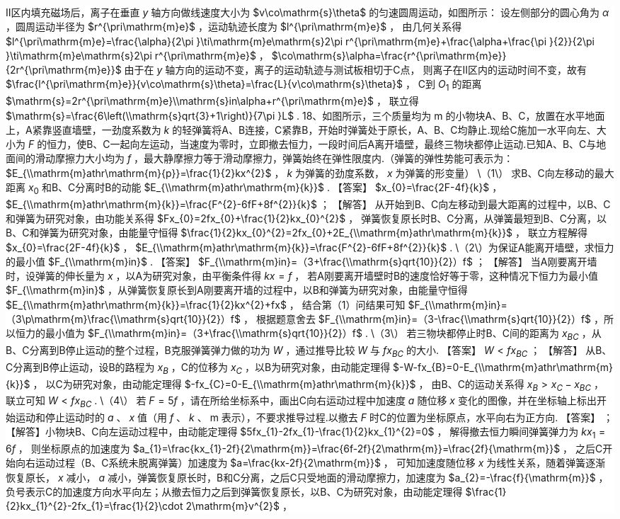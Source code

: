 Ⅱ区内填充磁场后，离子在垂直 $y$ 轴方向做线速度大小为 $v\co\mathrm{s}\theta$ 的匀速圆周运动，如图所示：
设左侧部分的圆心角为 $\alpha$ ，圆周运动半径为 $r^{\pri\mathrm{m}e}$ ，运动轨迹长度为 $l^{\pri\mathrm{m}e}$ ，
由几何关系得 $l^{\pri\mathrm{m}e}=\frac{\alpha}{2\pi }\ti\mathrm{m}e\mathrm{s}2\pi r^{\pri\mathrm{m}e}+\frac{\alpha+\frac{\pi }{2}}{2\pi }\ti\mathrm{m}e\mathrm{s}2\pi r^{\pri\mathrm{m}e}$ ，
 $\co\mathrm{s}\alpha=\frac{r^{\pri\mathrm{m}e}}{2r^{\pri\mathrm{m}e}}$ 
由于在 $y$ 轴方向的运动不变，离子的运动轨迹与测试板相切于C点，
则离子在Ⅱ区内的运动时间不变，故有 $\frac{l^{\pri\mathrm{m}e}}{v\co\mathrm{s}\theta}=\frac{L}{v\co\mathrm{s}\theta}$ ，
C到 $O_{1}$ 的距离 $\mathrm{s}=2r^{\pri\mathrm{m}e}\\mathrm{s}in\alpha+r^{\pri\mathrm{m}e}$ ，
联立得 $\mathrm{s}=\frac{6\left(\\mathrm{s}qrt{3}+1\right)}{7\pi }L$ .
18、如图所示，三个质量均为 $\mathrm{m}$ 的小物块A、B、C，放置在水平地面上，A紧靠竖直墙壁，一劲度系数为 $k$ 的轻弹簧将A、B连接，C紧靠B，开始时弹簧处于原长，A、B、C均静止.现给C施加一水平向左、大小为 $F$ 的恒力，使B、C一起向左运动，当速度为零时，立即撤去恒力，一段时间后A离开墙壁，最终三物块都停止运动.已知A、B、C与地面间的滑动摩擦力大小均为 $f$ ，最大静摩擦力等于滑动摩擦力，弹簧始终在弹性限度内.（弹簧的弹性势能可表示为： $E_{\\mathrm{m}athr\mathrm{m}{p}}=\frac{1}{2}kx^{2}$ ， $k$ 为弹簧的劲度系数， $x$ 为弹簧的形变量）
\（1\）
求B、C向左移动的最大距离 $x_{0}$ 和B、C分离时B的动能 $E_{\\mathrm{m}athr\mathrm{m}{k}}$ .
【答案】 $x_{0}=\frac{2F-4f}{k}$ ，
 $E_{\\mathrm{m}athr\mathrm{m}{k}}=\frac{F^{2}-6fF+8f^{2}}{k}$ 
；
【解答】
从开始到B、C向左移动到最大距离的过程中，以B、C和弹簧为研究对象，由功能关系得 $Fx_{0}=2fx_{0}+\frac{1}{2}kx_{0}^{2}$ ，
弹簧恢复原长时B、C分离，从弹簧最短到B、C分离，以B、C和弹簧为研究对象，由能量守恒得 $\frac{1}{2}kx_{0}^{2}=2fx_{0}+2E_{\\mathrm{m}athr\mathrm{m}{k}}$ ，
联立方程解得 $x_{0}=\frac{2F-4f}{k}$ ， $E_{\\mathrm{m}athr\mathrm{m}{k}}=\frac{F^{2}-6fF+8f^{2}}{k}$ .
\（2\）为保证A能离开墙壁，求恒力的最小值 $F_{\\mathrm{m}in}$ .
【答案】 $F_{\\mathrm{m}in}=（3+\frac{\\mathrm{s}qrt{10}}{2}）f$ 
；
【解答】
当A刚要离开墙时，设弹簧的伸长量为 $x$ ，以A为研究对象，由平衡条件得 $kx=f$ ，
若A刚要离开墙壁时B的速度恰好等于零，这种情况下恒力为最小值 $F_{\\mathrm{m}in}$ ，从弹簧恢复原长到A刚要离开墙的过程中，以B和弹簧为研究对象，由能量守恒得 $E_{\\mathrm{m}athr\mathrm{m}{k}}=\frac{1}{2}kx^{2}+fx$ ，
结合第（1）问结果可知 $F_{\\mathrm{m}in}=（3\p\mathrm{m}\frac{\\mathrm{s}qrt{10}}{2}）f$ ，
根据题意舍去 $F_{\\mathrm{m}in}=（3-\frac{\\mathrm{s}qrt{10}}{2}）f$ ，所以恒力的最小值为 $F_{\\mathrm{m}in}=（3+\frac{\\mathrm{s}qrt{10}}{2}）f$ .
\（3\）
若三物块都停止时B、C间的距离为 $x_{BC}$ ，从B、C分离到B停止运动的整个过程，B克服弹簧弹力做的功为 $W$ ，通过推导比较 $W$ 与 $fx_{BC}$ 的大小.
【答案】 $W<fx_{BC}$ 
；
【解答】
从B、C分离到B停止运动，设B的路程为 $x_{B}$ ，C的位移为 $x_{C}$ ，以B为研究对象，由动能定理得
 $-W-fx_{B}=0-E_{\\mathrm{m}athr\mathrm{m}{k}}$ ，
以C为研究对象，由动能定理得
 $-fx_{C}=0-E_{\\mathrm{m}athr\mathrm{m}{k}}$ ，
由B、C的运动关系得
 $x_{B}>x_{C}-x_{BC}$ ，
联立可知
 $W<fx_{BC}$ .
\（4\）
若 $F=5f$ ，请在所给坐标系中，画出C向右运动过程中加速度 $a$ 随位移 $x$ 变化的图像，并在坐标轴上标出开始运动和停止运动时的 $a$ 、 $x$ 值（用 $f$ 、 $k$ 、 $\mathrm{m}$ 表示），不要求推导过程.以撤去 $F$ 时C的位置为坐标原点，水平向右为正方向.
【答案】
；
【解答】小物块B、C向左运动过程中，由动能定理得
 $5fx_{1}-2fx_{1}-\frac{1}{2}kx_{1}^{2}=0$ ，
解得撤去恒力瞬间弹簧弹力为
 $kx_{1}=6f$ ，
则坐标原点的加速度为
 $a_{1}=\frac{kx_{1}-2f}{2\mathrm{m}}=\frac{6f-2f}{2\mathrm{m}}=\frac{2f}{\mathrm{m}}$ ，
之后C开始向右运动过程（B、C系统未脱离弹簧）加速度为
 $a=\frac{kx-2f}{2\mathrm{m}}$ ，
可知加速度随位移 $x$ 为线性关系，随着弹簧逐渐恢复原长， $x$ 减小， $a$ 减小，弹簧恢复原长时，B和C分离，之后C只受地面的滑动摩擦力，加速度为
 $a_{2}=-\frac{f}{\mathrm{m}}$ ，
负号表示C的加速度方向水平向左；从撤去恒力之后到弹簧恢复原长，以B、C为研究对象，由动能定理得
 $\frac{1}{2}kx_{1}^{2}-2fx_{1}=\frac{1}{2}\cdot 2\mathrm{m}v^{2}$ ，